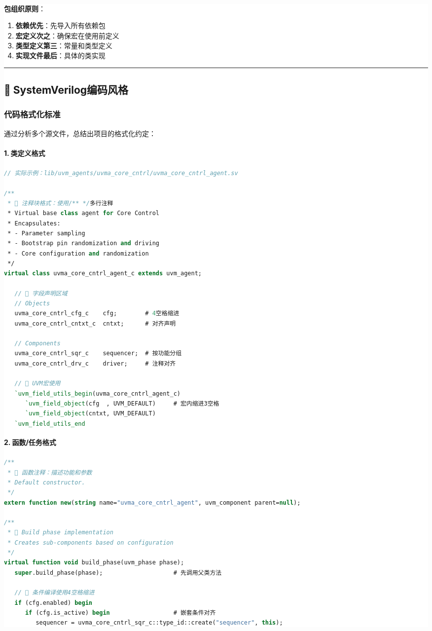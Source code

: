 **包组织原则**：
1. **依赖优先**：先导入所有依赖包
2. **宏定义次之**：确保宏在使用前定义
3. **类型定义第三**：常量和类型定义
4. **实现文件最后**：具体的类实现

---

## 🎨 SystemVerilog编码风格

### 代码格式化标准

通过分析多个源文件，总结出项目的格式化约定：

#### 1. **类定义格式**

```systemverilog
// 实际示例：lib/uvm_agents/uvma_core_cntrl/uvma_core_cntrl_agent.sv

/**
 * 📝 注释块格式：使用/** */多行注释
 * Virtual base class agent for Core Control
 * Encapsulates:
 * - Parameter sampling  
 * - Bootstrap pin randomization and driving
 * - Core configuration and randomization
 */
virtual class uvma_core_cntrl_agent_c extends uvm_agent;
   
   // 🔹 字段声明区域
   // Objects
   uvma_core_cntrl_cfg_c    cfg;        # 4空格缩进
   uvma_core_cntrl_cntxt_c  cntxt;      # 对齐声明
   
   // Components   
   uvma_core_cntrl_sqr_c    sequencer;  # 按功能分组
   uvma_core_cntrl_drv_c    driver;     # 注释对齐
   
   // 🔹 UVM宏使用
   `uvm_field_utils_begin(uvma_core_cntrl_agent_c)
      `uvm_field_object(cfg  , UVM_DEFAULT)     # 宏内缩进3空格
      `uvm_field_object(cntxt, UVM_DEFAULT)
   `uvm_field_utils_end
```

#### 2. **函数/任务格式**

```systemverilog
/**
 * 📝 函数注释：描述功能和参数
 * Default constructor.
 */
extern function new(string name="uvma_core_cntrl_agent", uvm_component parent=null);

/**
 * 🔧 Build phase implementation
 * Creates sub-components based on configuration
 */
virtual function void build_phase(uvm_phase phase);
   super.build_phase(phase);                    # 先调用父类方法
   
   // 🔹 条件编译使用4空格缩进
   if (cfg.enabled) begin
      if (cfg.is_active) begin                  # 嵌套条件对齐
         sequencer = uvma_core_cntrl_sqr_c::type_id::create("sequencer", this);
```